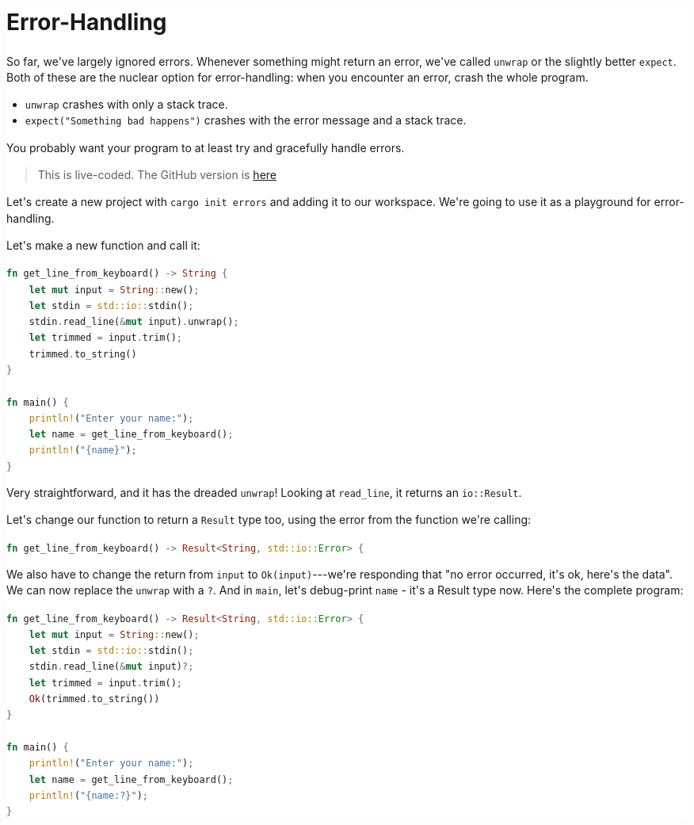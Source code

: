 # Error-Handling

So far, we've largely ignored errors. Whenever something might return an error, we've called `unwrap` or the slightly better `expect`. Both of these are the nuclear option for error-handling: when you encounter an error, crash the whole program.

* `unwrap` crashes with only a stack trace.
* `expect("Something bad happens")` crashes with the error message and a stack trace.

You probably want your program to at least try and gracefully handle errors.

> This is live-coded. The GitHub version is [here](/src/errors1/)

Let's create a new project with `cargo init errors` and adding it to our workspace. We're going to use it as a playground for error-handling.

Let's make a new function and call it:

```rust
fn get_line_from_keyboard() -> String {
    let mut input = String::new();
    let stdin = std::io::stdin();
    stdin.read_line(&mut input).unwrap();
    let trimmed = input.trim();
    trimmed.to_string()
}

fn main() {
    println!("Enter your name:");
    let name = get_line_from_keyboard();
    println!("{name}");
}
```

Very straightforward, and it has the dreaded `unwrap`! Looking at `read_line`, it returns an `io::Result`.

Let's change our function to return a `Result` type too, using the error from the function we're calling:

```rust
fn get_line_from_keyboard() -> Result<String, std::io::Error> {
```

We also have to change the return from `input` to `Ok(input)`---we're responding that "no error occurred, it's ok, here's the data". We can now replace the `unwrap` with a `?`. And in `main`, let's debug-print `name` - it's a Result type now. Here's the complete program:

```rust
fn get_line_from_keyboard() -> Result<String, std::io::Error> {
    let mut input = String::new();
    let stdin = std::io::stdin();
    stdin.read_line(&mut input)?;
    let trimmed = input.trim();
    Ok(trimmed.to_string())
}

fn main() {
    println!("Enter your name:");
    let name = get_line_from_keyboard();
    println!("{name:?}");
}
```
